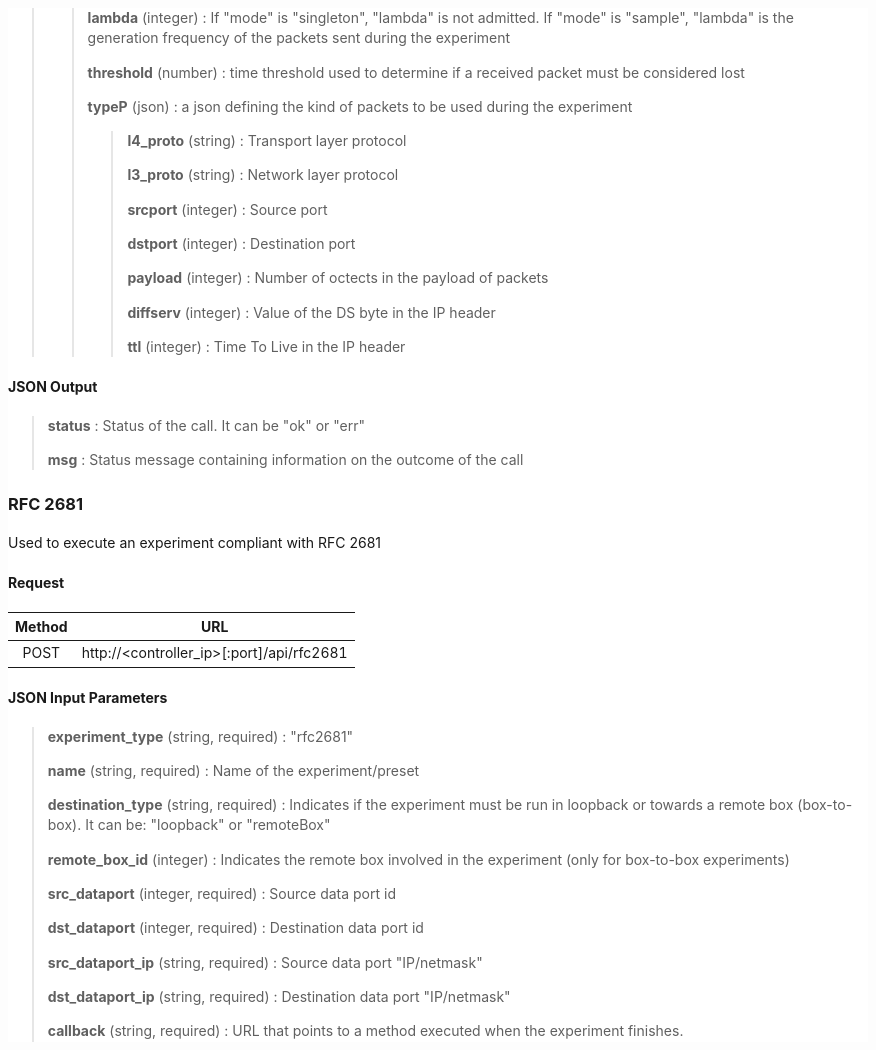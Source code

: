 >>**lambda** (integer) : If "mode" is "singleton", "lambda" is not admitted. If "mode" is "sample", "lambda" is the generation frequency of the packets sent during the experiment
>>
>>**threshold** (number) : time threshold used to determine if a received packet must be considered lost
>>
>>**typeP** (json) : a json defining the kind of packets to be used during the experiment
>>>
>>>**l4_proto** (string) : Transport layer protocol
>>>
>>>**l3_proto** (string) : Network layer protocol
>>>
>>>**srcport** (integer) : Source port
>>>
>>>**dstport** (integer) : Destination port
>>>
>>>**payload** (integer) : Number of octects in the payload of packets
>>>
>>>**diffserv** (integer) : Value of the DS byte in the IP header
>>>
>>>**ttl** (integer) : Time To Live in the IP header
>>>
>>
>

#### JSON Output

>**status** : Status of the call. It can be "ok" or "err"
>
>**msg** : Status message containing information on the outcome of the call
>

### RFC 2681

Used to execute an experiment compliant with RFC 2681

#### Request

|  Method  |   URL  |
|:--------:|:------:|
| POST | http://&lt;controller_ip>[:port]/api/rfc2681 |

#### JSON Input Parameters

>**experiment_type** (string, required) : "rfc2681"
>
>**name** (string, required) : Name of the experiment/preset
>
>**destination_type** (string, required) : Indicates if the experiment must be run in loopback or towards a remote box (box-to-box).
>It can be: "loopback" or "remoteBox"
>
>**remote_box_id** (integer) : Indicates the remote box involved in the experiment (only for box-to-box experiments)
>
>**src_dataport** (integer, required) : Source data port id
>
>**dst_dataport** (integer, required) : Destination data port id
>
>**src_dataport_ip** (string, required) : Source data port "IP/netmask"
> 
>**dst_dataport_ip** (string, required) : Destination data port "IP/netmask"
>
>**callback** (string, required) : URL that points to a method executed when the experiment finishes.